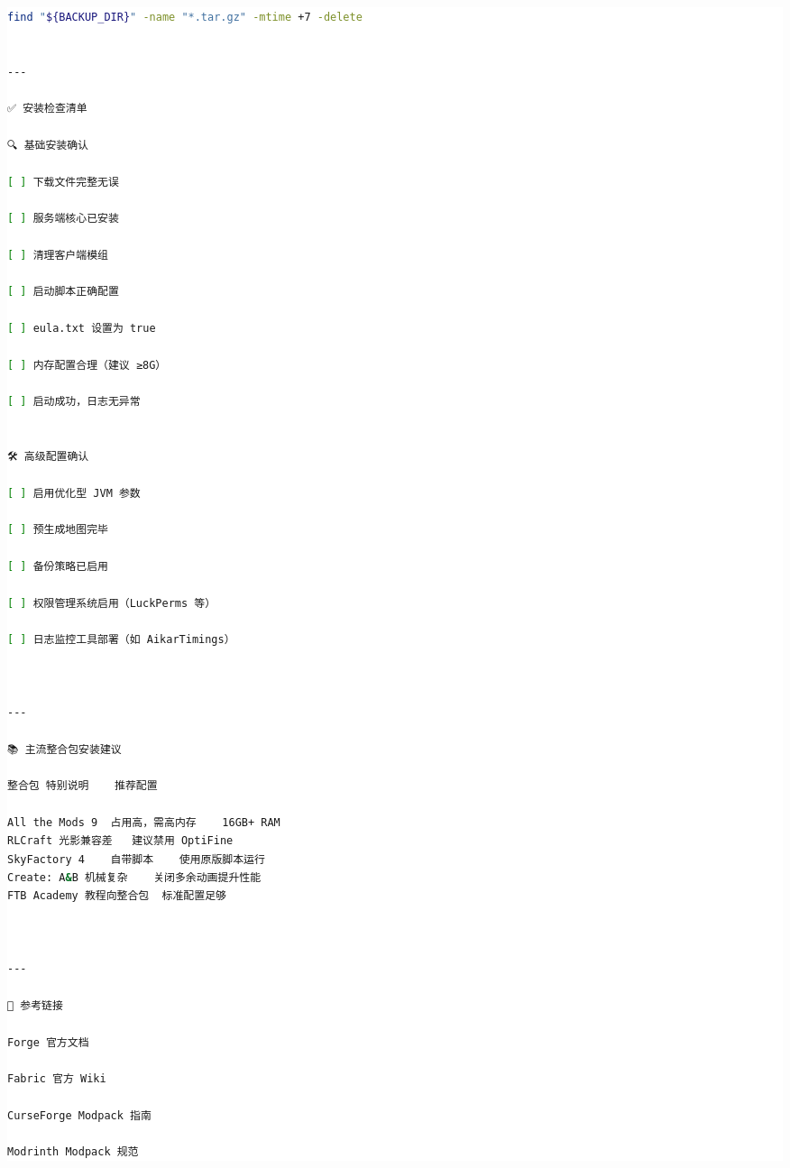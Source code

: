 ```bash
find "${BACKUP_DIR}" -name "*.tar.gz" -mtime +7 -delete


---

✅ 安装检查清单

🔍 基础安装确认

[ ] 下载文件完整无误

[ ] 服务端核心已安装

[ ] 清理客户端模组

[ ] 启动脚本正确配置

[ ] eula.txt 设置为 true

[ ] 内存配置合理（建议 ≥8G）

[ ] 启动成功，日志无异常


🛠 高级配置确认

[ ] 启用优化型 JVM 参数

[ ] 预生成地图完毕

[ ] 备份策略已启用

[ ] 权限管理系统启用（LuckPerms 等）

[ ] 日志监控工具部署（如 AikarTimings）



---

📚 主流整合包安装建议

整合包	特别说明	推荐配置

All the Mods 9	占用高，需高内存	16GB+ RAM
RLCraft	光影兼容差	建议禁用 OptiFine
SkyFactory 4	自带脚本	使用原版脚本运行
Create: A&B	机械复杂	关闭多余动画提升性能
FTB Academy	教程向整合包	标准配置足够



---

📎 参考链接

Forge 官方文档

Fabric 官方 Wiki

CurseForge Modpack 指南

Modrinth Modpack 规范
```